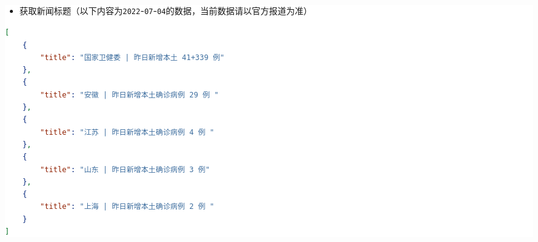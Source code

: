 - 获取新闻标题（以下内容为`2022`-`07`-`04`的数据，当前数据请以官方报道为准）

```json
[
    {
        "title": "国家卫健委 | 昨日新增本土 41+339 例"
    },
    {
        "title": "安徽 | 昨日新增本土确诊病例 29 例 "
    },
    {
        "title": "江苏 | 昨日新增本土确诊病例 4 例 "
    },
    {
        "title": "山东 | 昨日新增本土确诊病例 3 例"
    },
    {
        "title": "上海 | 昨日新增本土确诊病例 2 例 "
    }
]
```
